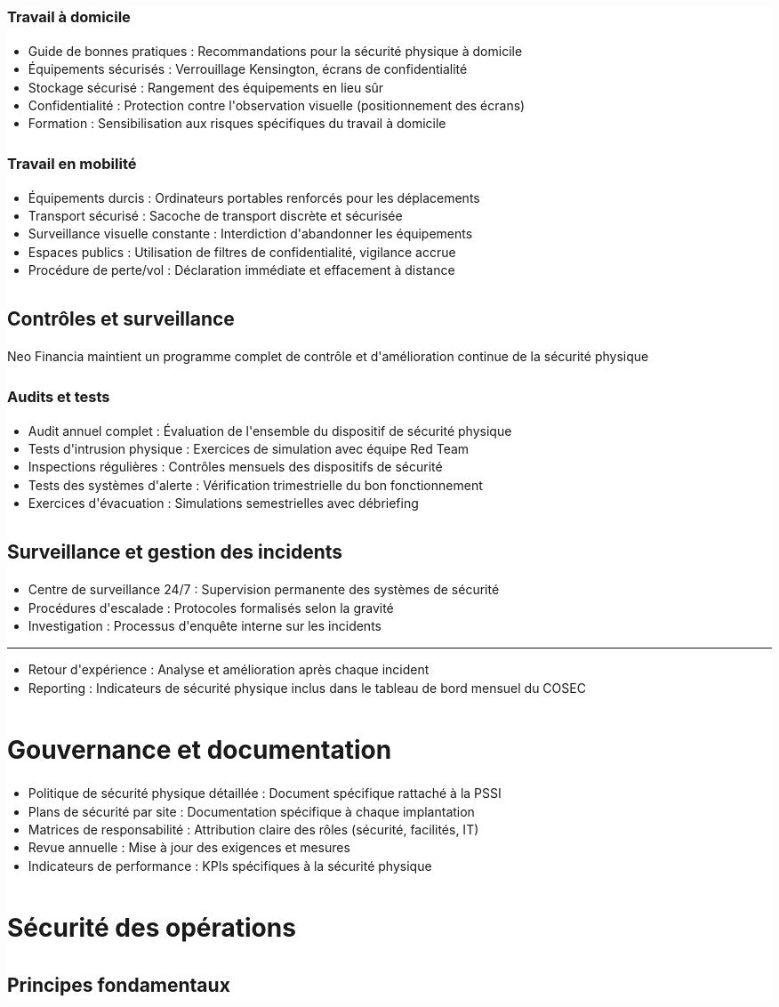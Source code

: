 ### Travail à domicile

- Guide de bonnes pratiques : Recommandations pour la sécurité physique à domicile
- Équipements sécurisés : Verrouillage Kensington, écrans de confidentialité
- Stockage sécurisé : Rangement des équipements en lieu sûr
- Confidentialité : Protection contre l'observation visuelle (positionnement des écrans)
- Formation : Sensibilisation aux risques spécifiques du travail à domicile

### Travail en mobilité

- Équipements durcis : Ordinateurs portables renforcés pour les déplacements
- Transport sécurisé : Sacoche de transport discrète et sécurisée
- Surveillance visuelle constante : Interdiction d'abandonner les équipements
- Espaces publics : Utilisation de filtres de confidentialité, vigilance accrue
- Procédure de perte/vol : Déclaration immédiate et effacement à distance

## Contrôles et surveillance

Neo Financia maintient un programme complet de contrôle et d'amélioration continue de la sécurité physique

### Audits et tests

- Audit annuel complet : Évaluation de l'ensemble du dispositif de sécurité physique
- Tests d'intrusion physique : Exercices de simulation avec équipe Red Team
- Inspections régulières : Contrôles mensuels des dispositifs de sécurité
- Tests des systèmes d'alerte : Vérification trimestrielle du bon fonctionnement
- Exercices d'évacuation : Simulations semestrielles avec débriefing

## Surveillance et gestion des incidents

- Centre de surveillance 24/7 : Supervision permanente des systèmes de sécurité
- Procédures d'escalade : Protocoles formalisés selon la gravité
- Investigation : Processus d'enquête interne sur les incidents
---
- Retour d'expérience : Analyse et amélioration après chaque incident
- Reporting : Indicateurs de sécurité physique inclus dans le tableau de bord mensuel du COSEC

# Gouvernance et documentation

- Politique de sécurité physique détaillée : Document spécifique rattaché à la PSSI
- Plans de sécurité par site : Documentation spécifique à chaque implantation
- Matrices de responsabilité : Attribution claire des rôles (sécurité, facilités, IT)
- Revue annuelle : Mise à jour des exigences et mesures
- Indicateurs de performance : KPIs spécifiques à la sécurité physique

# Sécurité des opérations

## Principes fondamentaux
